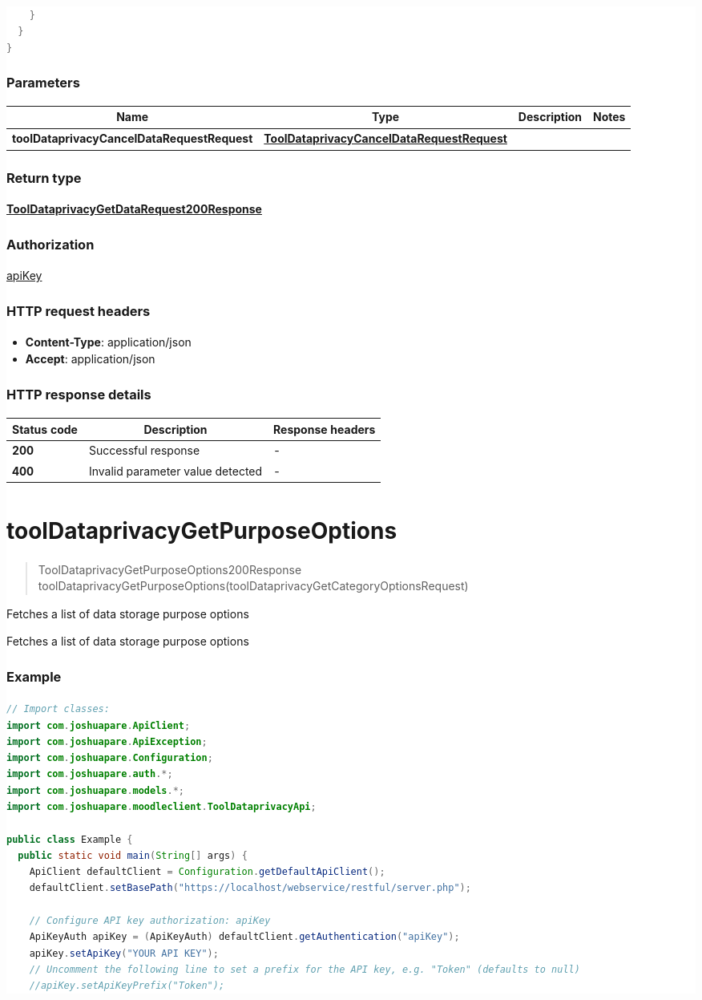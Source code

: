```java
    }
  }
}
```

### Parameters

| Name | Type | Description  | Notes |
|------------- | ------------- | ------------- | -------------|
| **toolDataprivacyCancelDataRequestRequest** | [**ToolDataprivacyCancelDataRequestRequest**](ToolDataprivacyCancelDataRequestRequest.md)|  | |

### Return type

[**ToolDataprivacyGetDataRequest200Response**](ToolDataprivacyGetDataRequest200Response.md)

### Authorization

[apiKey](../README.md#apiKey)

### HTTP request headers

 - **Content-Type**: application/json
 - **Accept**: application/json

### HTTP response details
| Status code | Description | Response headers |
|-------------|-------------|------------------|
| **200** | Successful response |  -  |
| **400** | Invalid parameter value detected |  -  |

<a id="toolDataprivacyGetPurposeOptions"></a>
# **toolDataprivacyGetPurposeOptions**
> ToolDataprivacyGetPurposeOptions200Response toolDataprivacyGetPurposeOptions(toolDataprivacyGetCategoryOptionsRequest)

Fetches a list of data storage purpose options

Fetches a list of data storage purpose options

### Example
```java
// Import classes:
import com.joshuapare.ApiClient;
import com.joshuapare.ApiException;
import com.joshuapare.Configuration;
import com.joshuapare.auth.*;
import com.joshuapare.models.*;
import com.joshuapare.moodleclient.ToolDataprivacyApi;

public class Example {
  public static void main(String[] args) {
    ApiClient defaultClient = Configuration.getDefaultApiClient();
    defaultClient.setBasePath("https://localhost/webservice/restful/server.php");
    
    // Configure API key authorization: apiKey
    ApiKeyAuth apiKey = (ApiKeyAuth) defaultClient.getAuthentication("apiKey");
    apiKey.setApiKey("YOUR API KEY");
    // Uncomment the following line to set a prefix for the API key, e.g. "Token" (defaults to null)
    //apiKey.setApiKeyPrefix("Token");

```